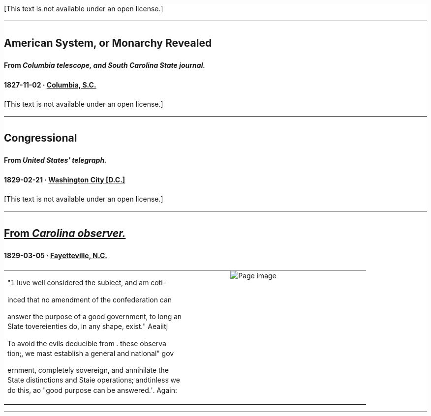 [This text is not available under an open license.]

---

## American System, or Monarchy Revealed

#### From _Columbia telescope, and South Carolina State journal._

#### 1827-11-02 &middot; [Columbia, S.C.](http://dbpedia.org/resource/Columbia%2C_South_Carolina)

[This text is not available under an open license.]

---

## Congressional

#### From _United States' telegraph._

#### 1829-02-21 &middot; [Washington City [D.C.]](http://dbpedia.org/resource/Washington%2C_D.C.)

[This text is not available under an open license.]

---

## [From _Carolina observer._](https://newspapers.digitalnc.org/lccn/sn83045025/1829-03-05/ed-1/seq-2/)

#### 1829-03-05 &middot; [Fayetteville, N.C.](http://dbpedia.org/resource/Fayetteville%2C_North_Carolina)

<table style="width: 100%;"><tr><td style="width: 50%">

  
  
&quot;1 luve well considered the subiect, and am coti-  
  
inced that no amendment of the confederation can  
  
answer the purpose of a good government, to long an  
Slate tovereienties do, in any shape, exist.&quot; Aeaiitj  
  
To avoid the evils deducible from . these observa  
tion;, we mast establish a general and national&quot; gov  
  
ernment, completely sovereign, and annihilate the  
State distinctions and Staie operations; andtinless we  
do this, ao &quot;good purpose can be answered.&#x27;. Again:
</td><td style="width: 50%; max-height: 75%; margin: auto; display: block;">
<img alt="Page image" src="https://newspapers.digitalnc.org/images/iiif/batch_ncu_CarObsF3n_ver01%2Fdata%2F1829030501%2F0184.jp2/pct:44.02606806661839,40.80064698746462,18.595220854453295,4.811969268095431/!600,600/0/default.jpg"/>
</td>
</tr></table>

---